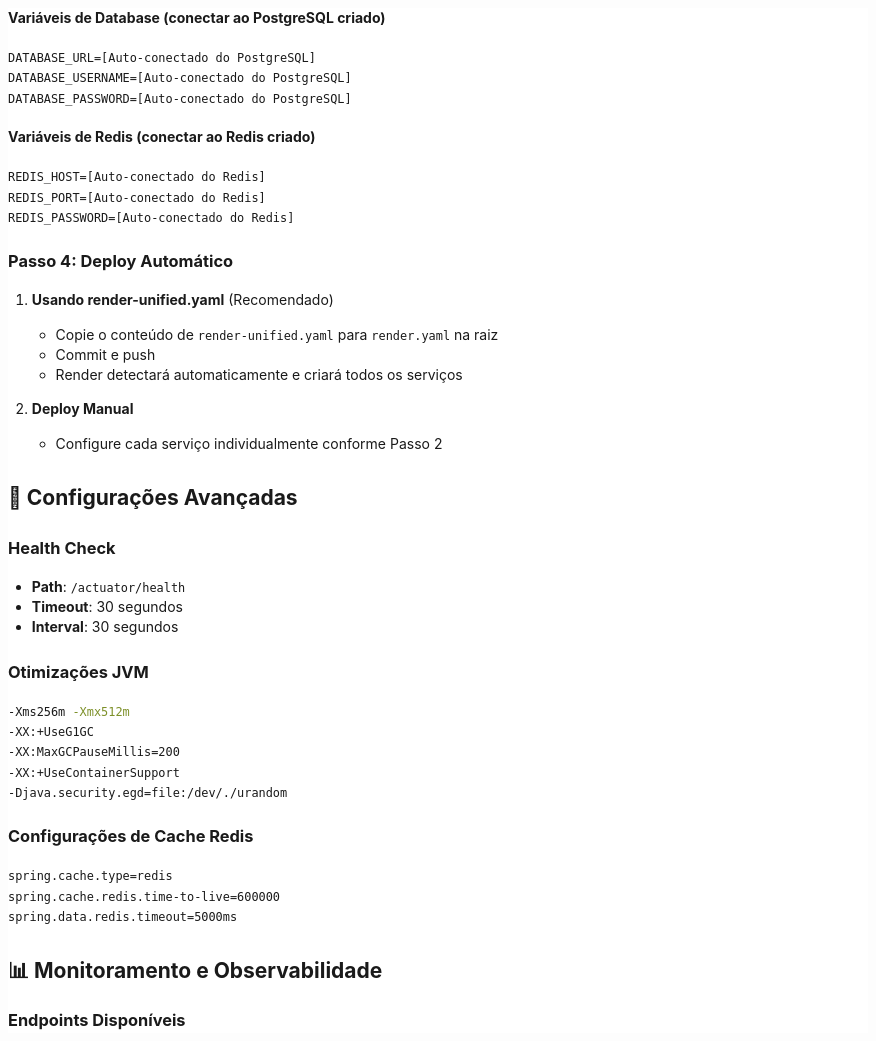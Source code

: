 #### Variáveis de Database (conectar ao PostgreSQL criado)
```
DATABASE_URL=[Auto-conectado do PostgreSQL]
DATABASE_USERNAME=[Auto-conectado do PostgreSQL]
DATABASE_PASSWORD=[Auto-conectado do PostgreSQL]
```

#### Variáveis de Redis (conectar ao Redis criado)
```
REDIS_HOST=[Auto-conectado do Redis]
REDIS_PORT=[Auto-conectado do Redis]
REDIS_PASSWORD=[Auto-conectado do Redis]
```

### Passo 4: Deploy Automático

1. **Usando render-unified.yaml** (Recomendado)
   - Copie o conteúdo de `render-unified.yaml` para `render.yaml` na raiz
   - Commit e push
   - Render detectará automaticamente e criará todos os serviços

2. **Deploy Manual**
   - Configure cada serviço individualmente conforme Passo 2

## 🔧 Configurações Avançadas

### Health Check
- **Path**: `/actuator/health`
- **Timeout**: 30 segundos
- **Interval**: 30 segundos

### Otimizações JVM
```bash
-Xms256m -Xmx512m
-XX:+UseG1GC
-XX:MaxGCPauseMillis=200
-XX:+UseContainerSupport
-Djava.security.egd=file:/dev/./urandom
```

### Configurações de Cache Redis
```properties
spring.cache.type=redis
spring.cache.redis.time-to-live=600000
spring.data.redis.timeout=5000ms
```

## 📊 Monitoramento e Observabilidade

### Endpoints Disponíveis
